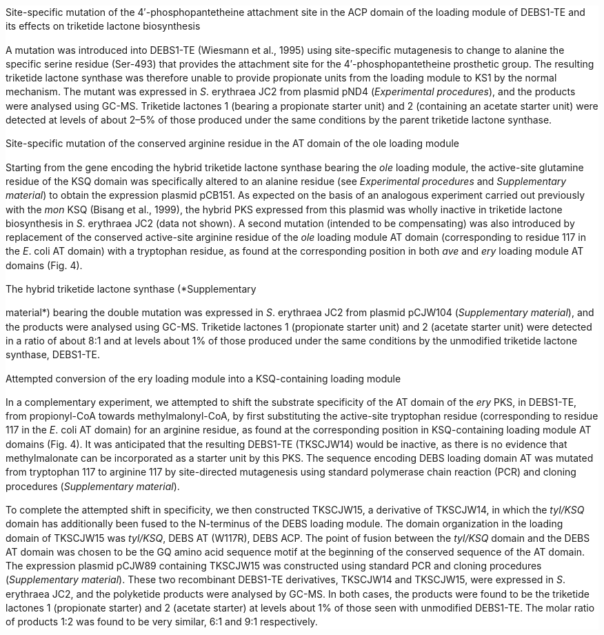Site-specific mutation of the 4′-phosphopantetheine attachment site in the ACP domain of the loading module of DEBS1-TE and its effects on triketide lactone biosynthesis

A mutation was introduced into DEBS1-TE (Wiesmann et al., 1995) using site-specific mutagenesis to change to alanine the specific serine residue (Ser-493) that provides the attachment site for the 4′-phosphopantetheine prosthetic group. The resulting triketide lactone synthase was therefore unable to provide propionate units from the loading module to KS1 by the normal mechanism. The mutant was expressed in *S*. erythraea JC2 from plasmid pND4 (*Experimental procedures*), and the products were analysed using GC-MS. Triketide lactones 1 (bearing a propionate starter unit) and 2 (containing an acetate starter unit) were detected at levels of about 2–5% of those produced under the same conditions by the parent triketide lactone synthase.

Site-specific mutation of the conserved arginine residue in the AT domain of the ole loading module

Starting from the gene encoding the hybrid triketide lactone synthase bearing the *ole* loading module, the active-site glutamine residue of the KSQ domain was specifically altered to an alanine residue (see *Experimental procedures* and *Supplementary material*) to obtain the expression plasmid pCB151. As expected on the basis of an analogous experiment carried out previously with the *mon* KSQ (Bisang et al., 1999), the hybrid PKS expressed from this plasmid was wholly inactive in triketide lactone biosynthesis in *S*. erythraea JC2 (data not shown). A second mutation (intended to be compensating) was also introduced by replacement of the conserved active-site arginine residue of the *ole* loading module AT domain (corresponding to residue 117 in the *E*. coli AT domain) with a tryptophan residue, as found at the corresponding position in both *ave* and *ery* loading module AT domains (Fig. 4).

The hybrid triketide lactone synthase (*Supplementary

material*) bearing the double mutation was expressed in *S*. erythraea JC2 from plasmid pCJW104 (*Supplementary material*), and the products were analysed using GC-MS. Triketide lactones 1 (propionate starter unit) and 2 (acetate starter unit) were detected in a ratio of about 8:1 and at levels about 1% of those produced under the same conditions by the unmodified triketide lactone synthase, DEBS1-TE.

Attempted conversion of the ery loading module into a KSQ-containing loading module

In a complementary experiment, we attempted to shift the substrate specificity of the AT domain of the *ery* PKS, in DEBS1-TE, from propionyl-CoA towards methylmalonyl-CoA, by first substituting the active-site tryptophan residue (corresponding to residue 117 in the *E*. coli AT domain) for an arginine residue, as found at the corresponding position in KSQ-containing loading module AT domains (Fig. 4). It was anticipated that the resulting DEBS1-TE (TKSCJW14) would be inactive, as there is no evidence that methylmalonate can be incorporated as a starter unit by this PKS. The sequence encoding DEBS loading domain AT was mutated from tryptophan 117 to arginine 117 by site-directed mutagenesis using standard polymerase chain reaction (PCR) and cloning procedures (*Supplementary material*).

To complete the attempted shift in specificity, we then constructed TKSCJW15, a derivative of TKSCJW14, in which the *tyl/KSQ* domain has additionally been fused to the N-terminus of the DEBS loading module. The domain organization in the loading domain of TKSCJW15 was *tyl/KSQ*, DEBS AT (W117R), DEBS ACP. The point of fusion between the *tyl/KSQ* domain and the DEBS AT domain was chosen to be the GQ amino acid sequence motif at the beginning of the conserved sequence of the AT domain. The expression plasmid pCJW89 containing TKSCJW15 was constructed using standard PCR and cloning procedures (*Supplementary material*). These two recombinant DEBS1-TE derivatives, TKSCJW14 and TKSCJW15, were expressed in *S*. erythraea JC2, and the polyketide products were analysed by GC-MS. In both cases, the products were found to be the triketide lactones 1 (propionate starter) and 2 (acetate starter) at levels about 1% of those seen with unmodified DEBS1-TE. The molar ratio of products 1:2 was found to be very similar, 6:1 and 9:1 respectively.
